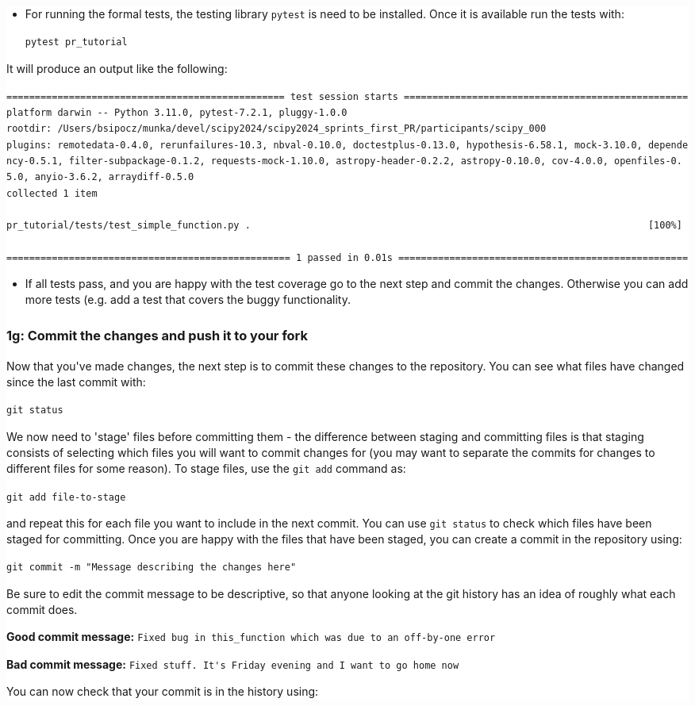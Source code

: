  * For running the formal tests, the testing library ``pytest`` is need to be installed. Once it is available run the tests with:

       pytest pr_tutorial

 It will produce an output like the following:

```
================================================= test session starts ==================================================
platform darwin -- Python 3.11.0, pytest-7.2.1, pluggy-1.0.0
rootdir: /Users/bsipocz/munka/devel/scipy2024/scipy2024_sprints_first_PR/participants/scipy_000
plugins: remotedata-0.4.0, rerunfailures-10.3, nbval-0.10.0, doctestplus-0.13.0, hypothesis-6.58.1, mock-3.10.0, dependency-0.5.1, filter-subpackage-0.1.2, requests-mock-1.10.0, astropy-header-0.2.2, astropy-0.10.0, cov-4.0.0, openfiles-0.5.0, anyio-3.6.2, arraydiff-0.5.0
collected 1 item

pr_tutorial/tests/test_simple_function.py .                                                                      [100%]

================================================== 1 passed in 0.01s ===================================================
```

 * If all tests pass, and you are happy with the test coverage go to the next step and commit the changes. Otherwise you can add more tests (e.g. add a test that covers the buggy functionality.

### 1g: Commit the changes and push it to your fork

Now that you've made changes, the next step is to commit these changes to the repository. You can see
what files have changed since the last commit with:

    git status

We now need to 'stage' files before committing them - the difference between staging and committing
files is that staging consists of selecting which files you will want to commit changes for (you may
want to separate the commits for changes to different files for some reason). To stage files, use
the ``git add`` command as:

    git add file-to-stage

and repeat this for each file you want to include in the next commit. You can use ``git status``
to check which files have been staged for committing. Once you are happy with the files that have been
staged, you can create a commit in the repository using:

    git commit -m "Message describing the changes here"

Be sure to edit the commit message to be descriptive, so that anyone looking at the git history has
an idea of roughly what each commit does.

**Good commit message:** ``Fixed bug in this_function which was due to an off-by-one error``

**Bad commit message:** ``Fixed stuff. It's Friday evening and I want to go home now``

You can now check that your commit is in the history using:
